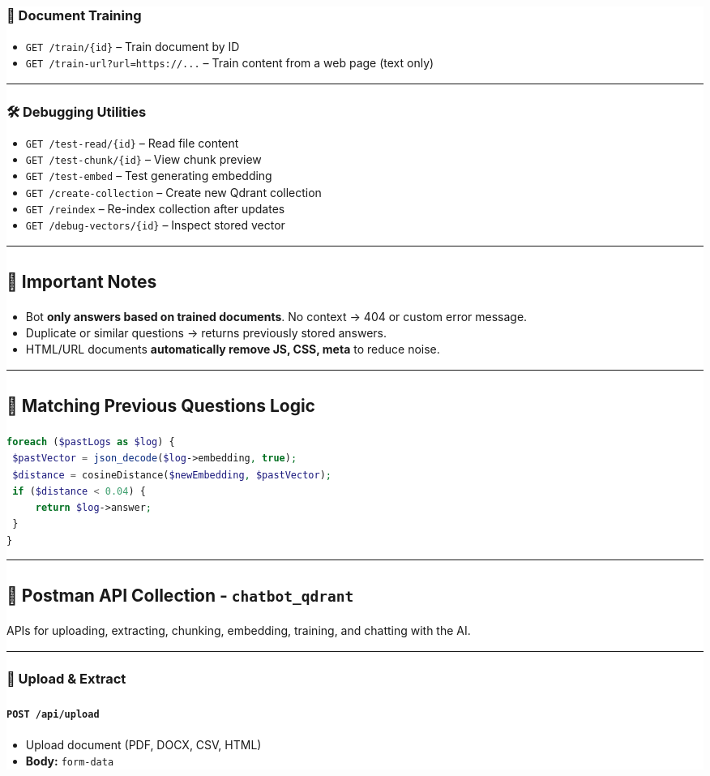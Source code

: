 ### 📄 Document Training

* `GET /train/{id}` – Train document by ID
* `GET /train-url?url=https://...` – Train content from a web page (text only)

---

### 🛠 Debugging Utilities

* `GET /test-read/{id}` – Read file content
* `GET /test-chunk/{id}` – View chunk preview
* `GET /test-embed` – Test generating embedding
* `GET /create-collection` – Create new Qdrant collection
* `GET /reindex` – Re-index collection after updates
* `GET /debug-vectors/{id}` – Inspect stored vector

---

## 📌 Important Notes

* Bot **only answers based on trained documents**. No context → 404 or custom error message.
* Duplicate or similar questions → returns previously stored answers.
* HTML/URL documents **automatically remove JS, CSS, meta** to reduce noise.

---

## 🧠 Matching Previous Questions Logic

```php
foreach ($pastLogs as $log) {
 $pastVector = json_decode($log->embedding, true);
 $distance = cosineDistance($newEmbedding, $pastVector);
 if ($distance < 0.04) {
     return $log->answer;
 }
}
```

---

## 📘 Postman API Collection - `chatbot_qdrant`

APIs for uploading, extracting, chunking, embedding, training, and chatting with the AI.

---

### 🔹 Upload & Extract

#### `POST /api/upload`

* Upload document (PDF, DOCX, CSV, HTML)
* **Body:** `form-data`
